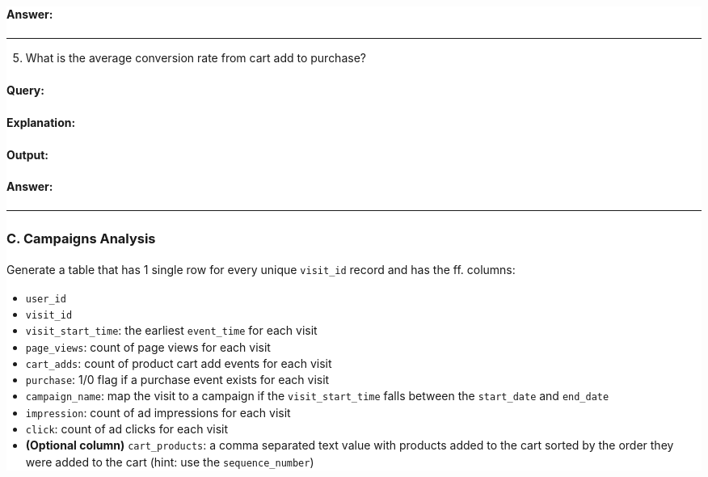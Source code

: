 #### Answer:

- - - -

5. What is the average conversion rate from cart add to purchase?
#### Query:
```sql

```

#### Explanation:

#### Output:

#### Answer:

- - - -

### C. Campaigns Analysis <a href="anchor" id="campaigns-analysis"></a>
Generate a table that has 1 single row for every unique ```visit_id``` record and has the ff. columns:
* ```user_id```
* ```visit_id```
* ```visit_start_time```: the earliest ```event_time``` for each visit
* ```page_views```: count of page views for each visit
* ```cart_adds```: count of product cart add events for each visit
* ```purchase```: 1/0 flag if a purchase event exists for each visit
* ```campaign_name```: map the visit to a campaign if the ```visit_start_time``` falls between the ```start_date``` and ```end_date```
* ```impression```: count of ad impressions for each visit
* ```click```: count of ad clicks for each visit
* <b>(Optional column)</b> ```cart_products```: a comma separated text value with products added to the cart sorted by the order they were added to the cart (hint: use the ```sequence_number```)


